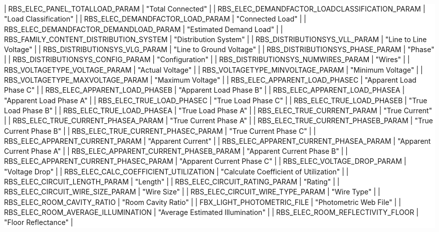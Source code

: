 | RBS_ELEC_PANEL_TOTALLOAD_PARAM | "Total Connected" |
| RBS_ELEC_DEMANDFACTOR_LOADCLASSIFICATION_PARAM | "Load Classification" |
| RBS_ELEC_DEMANDFACTOR_LOAD_PARAM | "Connected Load" |
| RBS_ELEC_DEMANDFACTOR_DEMANDLOAD_PARAM | "Estimated Demand Load" |
| RBS_FAMILY_CONTENT_DISTRIBUTION_SYSTEM | "Distribution System" |
| RBS_DISTRIBUTIONSYS_VLL_PARAM | "Line to Line Voltage" |
| RBS_DISTRIBUTIONSYS_VLG_PARAM | "Line to Ground Voltage" |
| RBS_DISTRIBUTIONSYS_PHASE_PARAM | "Phase" |
| RBS_DISTRIBUTIONSYS_CONFIG_PARAM | "Configuration" |
| RBS_DISTRIBUTIONSYS_NUMWIRES_PARAM | "Wires" |
| RBS_VOLTAGETYPE_VOLTAGE_PARAM | "Actual Voltage" |
| RBS_VOLTAGETYPE_MINVOLTAGE_PARAM | "Minimum Voltage" |
| RBS_VOLTAGETYPE_MAXVOLTAGE_PARAM | "Maximum Voltage" |
| RBS_ELEC_APPARENT_LOAD_PHASEC | "Apparent Load Phase C" |
| RBS_ELEC_APPARENT_LOAD_PHASEB | "Apparent Load Phase B" |
| RBS_ELEC_APPARENT_LOAD_PHASEA | "Apparent Load Phase A" |
| RBS_ELEC_TRUE_LOAD_PHASEC | "True Load Phase C" |
| RBS_ELEC_TRUE_LOAD_PHASEB | "True Load Phase B" |
| RBS_ELEC_TRUE_LOAD_PHASEA | "True Load Phase A" |
| RBS_ELEC_TRUE_CURRENT_PARAM | "True Current" |
| RBS_ELEC_TRUE_CURRENT_PHASEA_PARAM | "True Current Phase A" |
| RBS_ELEC_TRUE_CURRENT_PHASEB_PARAM | "True Current Phase B" |
| RBS_ELEC_TRUE_CURRENT_PHASEC_PARAM | "True Current Phase C" |
| RBS_ELEC_APPARENT_CURRENT_PARAM | "Apparent Current" |
| RBS_ELEC_APPARENT_CURRENT_PHASEA_PARAM | "Apparent Current Phase A" |
| RBS_ELEC_APPARENT_CURRENT_PHASEB_PARAM | "Apparent Current Phase B" |
| RBS_ELEC_APPARENT_CURRENT_PHASEC_PARAM | "Apparent Current Phase C" |
| RBS_ELEC_VOLTAGE_DROP_PARAM | "Voltage Drop" |
| RBS_ELEC_CALC_COEFFICIENT_UTILIZATION | "Calculate Coefficient of Utilization" |
| RBS_ELEC_CIRCUIT_LENGTH_PARAM | "Length" |
| RBS_ELEC_CIRCUIT_RATING_PARAM | "Rating" |
| RBS_ELEC_CIRCUIT_WIRE_SIZE_PARAM | "Wire Size" |
| RBS_ELEC_CIRCUIT_WIRE_TYPE_PARAM | "Wire Type" |
| RBS_ELEC_ROOM_CAVITY_RATIO | "Room Cavity Ratio" |
| FBX_LIGHT_PHOTOMETRIC_FILE | "Photometric Web File" |
| RBS_ELEC_ROOM_AVERAGE_ILLUMINATION | "Average Estimated Illumination" |
| RBS_ELEC_ROOM_REFLECTIVITY_FLOOR | "Floor Reflectance" |